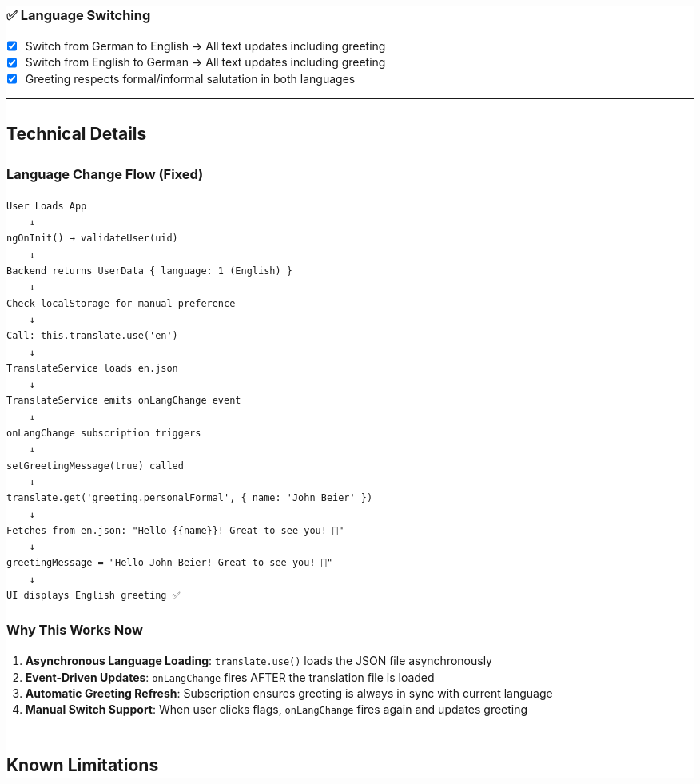 ### ✅ Language Switching
- [x] Switch from German to English → All text updates including greeting
- [x] Switch from English to German → All text updates including greeting
- [x] Greeting respects formal/informal salutation in both languages

---

## Technical Details

### Language Change Flow (Fixed)

```
User Loads App
    ↓
ngOnInit() → validateUser(uid)
    ↓
Backend returns UserData { language: 1 (English) }
    ↓
Check localStorage for manual preference
    ↓
Call: this.translate.use('en')
    ↓
TranslateService loads en.json
    ↓
TranslateService emits onLangChange event
    ↓
onLangChange subscription triggers
    ↓
setGreetingMessage(true) called
    ↓
translate.get('greeting.personalFormal', { name: 'John Beier' })
    ↓
Fetches from en.json: "Hello {{name}}! Great to see you! 🎄"
    ↓
greetingMessage = "Hello John Beier! Great to see you! 🎄"
    ↓
UI displays English greeting ✅
```

### Why This Works Now

1. **Asynchronous Language Loading**: `translate.use()` loads the JSON file asynchronously
2. **Event-Driven Updates**: `onLangChange` fires AFTER the translation file is loaded
3. **Automatic Greeting Refresh**: Subscription ensures greeting is always in sync with current language
4. **Manual Switch Support**: When user clicks flags, `onLangChange` fires again and updates greeting

---

## Known Limitations
